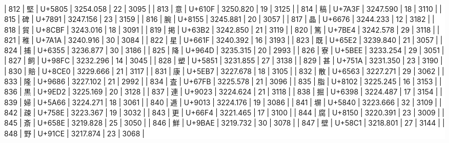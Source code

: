 | 812 | 堅 | U+5805 | 3254.058 | 22 | 3095 |
| 813 | 意 | U+610F | 3250.820 | 19 | 3125 |
| 814 | 稿 | U+7A3F | 3247.590 | 18 | 3110 |
| 815 | 碑 | U+7891 | 3247.156 | 23 | 3159 |
| 816 | 腕 | U+8155 | 3245.881 | 20 | 3057 |
| 817 | 晶 | U+6676 | 3244.233 | 12 | 3182 |
| 818 | 貿 | U+8CBF | 3243.016 | 18 | 3091 |
| 819 | 掲 | U+63B2 | 3242.850 | 21 | 3119 |
| 820 | 篤 | U+7BE4 | 3242.578 | 29 | 3118 |
| 821 | 稚 | U+7A1A | 3240.916 | 30 | 3084 |
| 822 | 星 | U+661F | 3240.392 | 16 | 3193 |
| 823 | 既 | U+65E2 | 3239.840 | 21 | 3057 |
| 824 | 捕 | U+6355 | 3236.877 | 30 | 3186 |
| 825 | 降 | U+964D | 3235.315 | 20 | 2993 |
| 826 | 寮 | U+5BEE | 3233.254 | 29 | 3051 |
| 827 | 飼 | U+98FC | 3232.296 | 14 | 3045 |
| 828 | 塑 | U+5851 | 3231.855 | 27 | 3138 |
| 829 | 甚 | U+751A | 3231.350 | 23 | 3190 |
| 830 | 賠 | U+8CE0 | 3229.666 | 21 | 3117 |
| 831 | 康 | U+5EB7 | 3227.678 | 18 | 3105 |
| 832 | 散 | U+6563 | 3227.271 | 29 | 3062 |
| 833 | 隆 | U+9686 | 3227.102 | 21 | 2992 |
| 834 | 査 | U+67FB | 3225.578 | 21 | 3096 |
| 835 | 脂 | U+8102 | 3225.245 | 16 | 3153 |
| 836 | 黒 | U+9ED2 | 3225.169 | 20 | 3128 |
| 837 | 連 | U+9023 | 3224.624 | 21 | 3118 |
| 838 | 掘 | U+6398 | 3224.487 | 17 | 3154 |
| 839 | 婦 | U+5A66 | 3224.271 | 18 | 3061 |
| 840 | 逓 | U+9013 | 3224.176 | 19 | 3086 |
| 841 | 塀 | U+5840 | 3223.666 | 32 | 3109 |
| 842 | 疎 | U+758E | 3223.367 | 19 | 3032 |
| 843 | 更 | U+66F4 | 3221.465 | 17 | 3100 |
| 844 | 腐 | U+8150 | 3220.391 | 23 | 3009 |
| 845 | 斎 | U+658E | 3219.828 | 25 | 3050 |
| 846 | 鮮 | U+9BAE | 3219.732 | 30 | 3078 |
| 847 | 壁 | U+58C1 | 3218.801 | 27 | 3144 |
| 848 | 野 | U+91CE | 3217.874 | 23 | 3068 |